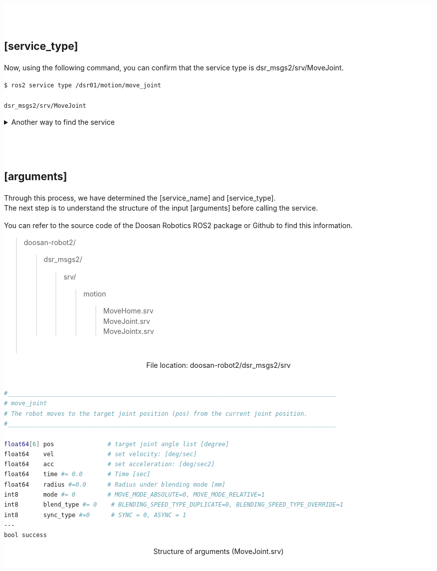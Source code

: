 





<br/><br/>

## [service_type]
Now, using the following command, you can confirm that the service type is dsr_msgs2/srv/MoveJoint.

```bash
$ ros2 service type /dsr01/motion/move_joint

dsr_msgs2/srv/MoveJoint
```
<details><summary>Another way to find the service</summary></details>







<br/><br/>

## [arguments]
Through this process, we have determined the [service_name] and [service_type].<br/>
The next step is to understand the structure of the input [arguments] before calling the service.<br/>

You can refer to the source code of the Doosan Robotics ROS2 package or Github to find this information.

> doosan-robot2/<br/>
> > dsr_msgs2/<br/>
> > >srv/<br/>
> > > > motion<br/>
> > > > > MoveHome.srv<br/>
> > > > > MoveJoint.srv<br/>
> > > > > MoveJointx.srv<br/>
> <br/>
<center>File location: doosan-robot2/dsr_msgs2/srv</center><br/>

```bash
#____________________________________________________________________________________________
# move_joint  
# The robot moves to the target joint position (pos) from the current joint position.
#____________________________________________________________________________________________

float64[6] pos               # target joint angle list [degree] 
float64    vel               # set velocity: [deg/sec]
float64    acc               # set acceleration: [deg/sec2]
float64    time #= 0.0       # Time [sec] 
float64    radius #=0.0      # Radius under blending mode [mm] 
int8       mode #= 0         # MOVE_MODE_ABSOLUTE=0, MOVE_MODE_RELATIVE=1 
int8       blend_type #= 0    # BLENDING_SPEED_TYPE_DUPLICATE=0, BLENDING_SPEED_TYPE_OVERRIDE=1
int8       sync_type #=0      # SYNC = 0, ASYNC = 1
---
bool success
```
<center>Structure of arguments (MoveJoint.srv)</center><br/>
